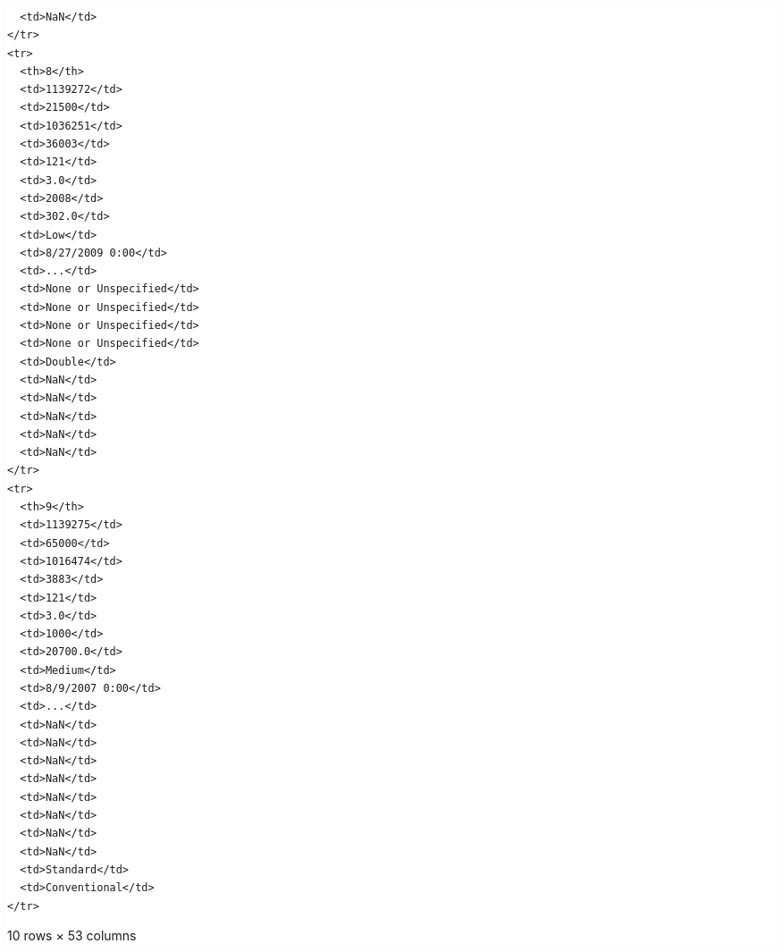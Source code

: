       <td>NaN</td>
    </tr>
    <tr>
      <th>8</th>
      <td>1139272</td>
      <td>21500</td>
      <td>1036251</td>
      <td>36003</td>
      <td>121</td>
      <td>3.0</td>
      <td>2008</td>
      <td>302.0</td>
      <td>Low</td>
      <td>8/27/2009 0:00</td>
      <td>...</td>
      <td>None or Unspecified</td>
      <td>None or Unspecified</td>
      <td>None or Unspecified</td>
      <td>None or Unspecified</td>
      <td>Double</td>
      <td>NaN</td>
      <td>NaN</td>
      <td>NaN</td>
      <td>NaN</td>
      <td>NaN</td>
    </tr>
    <tr>
      <th>9</th>
      <td>1139275</td>
      <td>65000</td>
      <td>1016474</td>
      <td>3883</td>
      <td>121</td>
      <td>3.0</td>
      <td>1000</td>
      <td>20700.0</td>
      <td>Medium</td>
      <td>8/9/2007 0:00</td>
      <td>...</td>
      <td>NaN</td>
      <td>NaN</td>
      <td>NaN</td>
      <td>NaN</td>
      <td>NaN</td>
      <td>NaN</td>
      <td>NaN</td>
      <td>NaN</td>
      <td>Standard</td>
      <td>Conventional</td>
    </tr>
  </tbody>
</table>
<p>10 rows × 53 columns</p>
</div>
